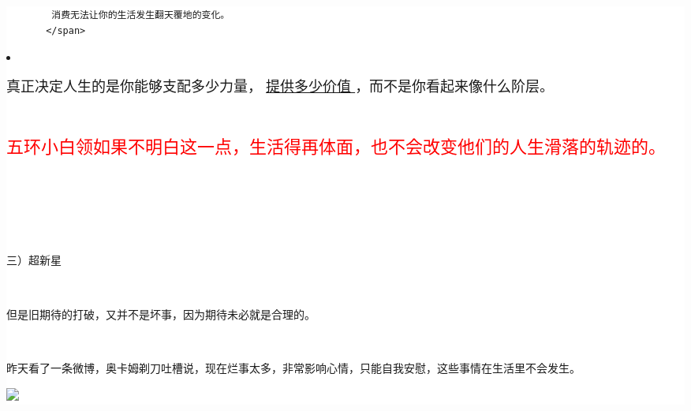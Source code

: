             消费无法让你的生活发生翻天覆地的变化。
           </span>
</p>
</li>
<li>
<p line="9tw7">
<span style="font-size: 18px;">
            真正决定人生的是你能够支配多少力量，
            <a href="http://mp.weixin.qq.com/s?__biz=MzI2MzAyMjAxMQ==&amp;mid=2462106711&amp;idx=1&amp;sn=bff596789dbf771c68e253503db32174&amp;chksm=fd765083ca01d995a854707aeecd05c4365215fc9742a1c46dcf46c4f8ba56801a4f3172df00&amp;scene=21#wechat_redirect" target="_blank">
             提供多少价值
            </a>
            ，而不是你看起来像什么阶层。
           </span>
</p>
</li>
</ul>
<p line="9tw7">
<br/>
</p>
<p line="Af6K">
<span style="color: rgb(255, 0, 0);font-size: 22px;">
          五环小白领如果不明白这一点，生活得再体面，也不会改变他们的人生滑落的轨迹的。
         </span>
</p>
<p line="q5st">
<br/>
</p>
<p line="q5st">
<br/>
</p>
<p line="q5st">
<br/>
</p>
<p line="ijFY">
<span class="ql-author-12577680 ql-size-12 ql-font-kaiti">
          三）超新星
         </span>
</p>
<p line="RcTs">
<br/>
</p>
<p line="JhHw">
<span class="ql-author-12577680 ql-size-12 ql-font-kaiti">
          但是旧期待的打破，又并不是坏事，因为期待未必就是合理的。
         </span>
</p>
<p line="R60B">
<br/>
</p>
<p style="margin-bottom: 10px;">
<span class="ql-author-12577680 ql-size-12 ql-font-kaiti">
          昨天看了一条微博，奥卡姆剃刀吐槽说，现在烂事太多，非常影响心情，只能自我安慰，这些事情在生活里不会发生。
         </span>
</p>
<p>
<img class="" data-backh="217" data-backw="558" data-before-oversubscription-url="https://mmbiz.qpic.cn/mmbiz_png/Ok4hZ0tV6r5OLM6ZpOuuFK7sfFILv8a0u7TDcriaTstUNokwwuZb0iax8OrGOKDeVFp5UBG5SibibcADoyrSGjfxaA/640?wx_fmt=png" data-oversubscription-url="http://mmbiz.qpic.cn/mmbiz_jpg/Ok4hZ0tV6r5OLM6ZpOuuFK7sfFILv8a0gwnaYXMf6ia1b7TcOeibk4m85duGXH4oUaicALHfZ2GgPkicPF7cc7LpJA/0?wx_fmt=jpeg" data-ratio="0.388" data-src="" data-type="jpeg" data-w="750" src="{{ '/img/Ok4hZ0tV6r5OLM6ZpOuuFK7sfFILv8a0gwnaYXMf6ia1b7TcOeibk4m85duGXH4oUaicALHfZ2GgPkicPF7cc7LpJA.jpeg' | prepend: site.img | replace: '//','/' }}" style="width: 100%;height: auto;"/>
</p>
<p>